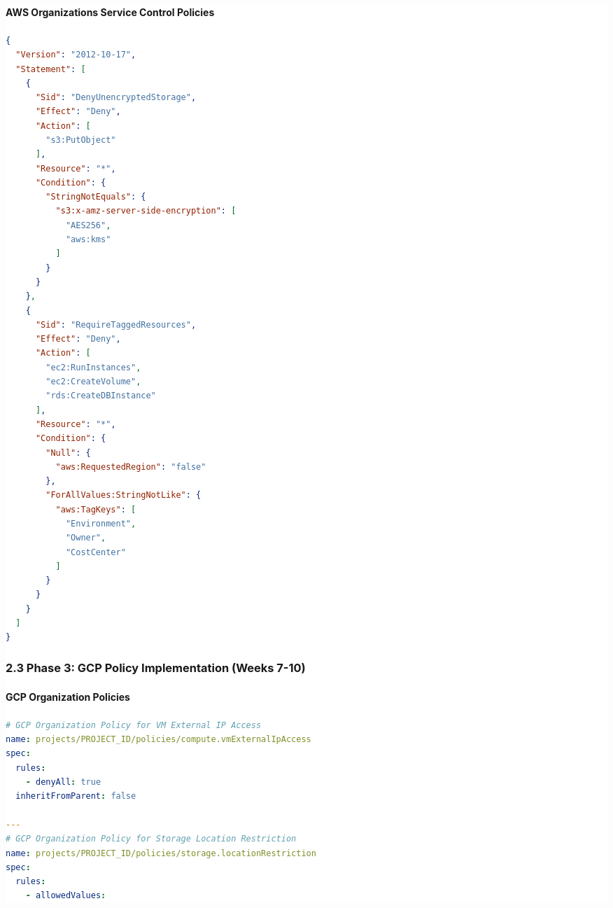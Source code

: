 #### AWS Organizations Service Control Policies
```json
{
  "Version": "2012-10-17",
  "Statement": [
    {
      "Sid": "DenyUnencryptedStorage",
      "Effect": "Deny",
      "Action": [
        "s3:PutObject"
      ],
      "Resource": "*",
      "Condition": {
        "StringNotEquals": {
          "s3:x-amz-server-side-encryption": [
            "AES256",
            "aws:kms"
          ]
        }
      }
    },
    {
      "Sid": "RequireTaggedResources",
      "Effect": "Deny",
      "Action": [
        "ec2:RunInstances",
        "ec2:CreateVolume",
        "rds:CreateDBInstance"
      ],
      "Resource": "*",
      "Condition": {
        "Null": {
          "aws:RequestedRegion": "false"
        },
        "ForAllValues:StringNotLike": {
          "aws:TagKeys": [
            "Environment",
            "Owner",
            "CostCenter"
          ]
        }
      }
    }
  ]
}
```

### 2.3 Phase 3: GCP Policy Implementation (Weeks 7-10)

#### GCP Organization Policies
```yaml
# GCP Organization Policy for VM External IP Access
name: projects/PROJECT_ID/policies/compute.vmExternalIpAccess
spec:
  rules:
    - denyAll: true
  inheritFromParent: false

---
# GCP Organization Policy for Storage Location Restriction
name: projects/PROJECT_ID/policies/storage.locationRestriction
spec:
  rules:
    - allowedValues:
```